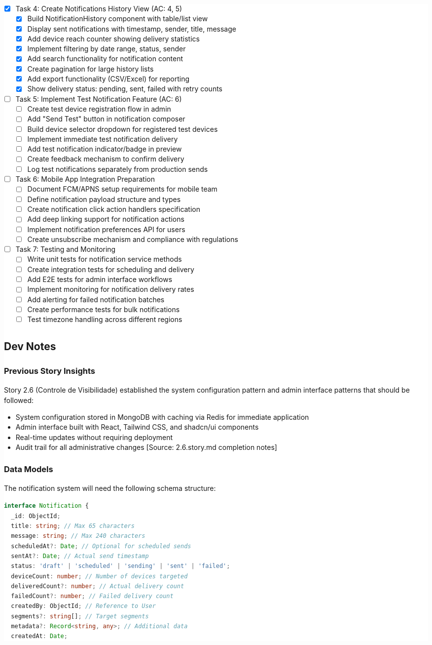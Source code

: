 - [x] Task 4: Create Notifications History View (AC: 4, 5)
  - [x] Build NotificationHistory component with table/list view
  - [x] Display sent notifications with timestamp, sender, title, message
  - [x] Add device reach counter showing delivery statistics
  - [x] Implement filtering by date range, status, sender
  - [x] Add search functionality for notification content
  - [x] Create pagination for large history lists
  - [x] Add export functionality (CSV/Excel) for reporting
  - [x] Show delivery status: pending, sent, failed with retry counts

- [ ] Task 5: Implement Test Notification Feature (AC: 6)
  - [ ] Create test device registration flow in admin
  - [ ] Add "Send Test" button in notification composer
  - [ ] Build device selector dropdown for registered test devices
  - [ ] Implement immediate test notification delivery
  - [ ] Add test notification indicator/badge in preview
  - [ ] Create feedback mechanism to confirm delivery
  - [ ] Log test notifications separately from production sends

- [ ] Task 6: Mobile App Integration Preparation
  - [ ] Document FCM/APNS setup requirements for mobile team
  - [ ] Define notification payload structure and types
  - [ ] Create notification click action handlers specification
  - [ ] Add deep linking support for notification actions
  - [ ] Implement notification preferences API for users
  - [ ] Create unsubscribe mechanism and compliance with regulations

- [ ] Task 7: Testing and Monitoring
  - [ ] Write unit tests for notification service methods
  - [ ] Create integration tests for scheduling and delivery
  - [ ] Add E2E tests for admin interface workflows
  - [ ] Implement monitoring for notification delivery rates
  - [ ] Add alerting for failed notification batches
  - [ ] Create performance tests for bulk notifications
  - [ ] Test timezone handling across different regions

## Dev Notes

### Previous Story Insights
Story 2.6 (Controle de Visibilidade) established the system configuration pattern and admin interface patterns that should be followed:
- System configuration stored in MongoDB with caching via Redis for immediate application
- Admin interface built with React, Tailwind CSS, and shadcn/ui components
- Real-time updates without requiring deployment
- Audit trail for all administrative changes
[Source: 2.6.story.md completion notes]

### Data Models
The notification system will need the following schema structure:
```typescript
interface Notification {
  _id: ObjectId;
  title: string; // Max 65 characters
  message: string; // Max 240 characters
  scheduledAt?: Date; // Optional for scheduled sends
  sentAt?: Date; // Actual send timestamp
  status: 'draft' | 'scheduled' | 'sending' | 'sent' | 'failed';
  deviceCount: number; // Number of devices targeted
  deliveredCount?: number; // Actual delivery count
  failedCount?: number; // Failed delivery count
  createdBy: ObjectId; // Reference to User
  segments?: string[]; // Target segments
  metadata?: Record<string, any>; // Additional data
  createdAt: Date;
```